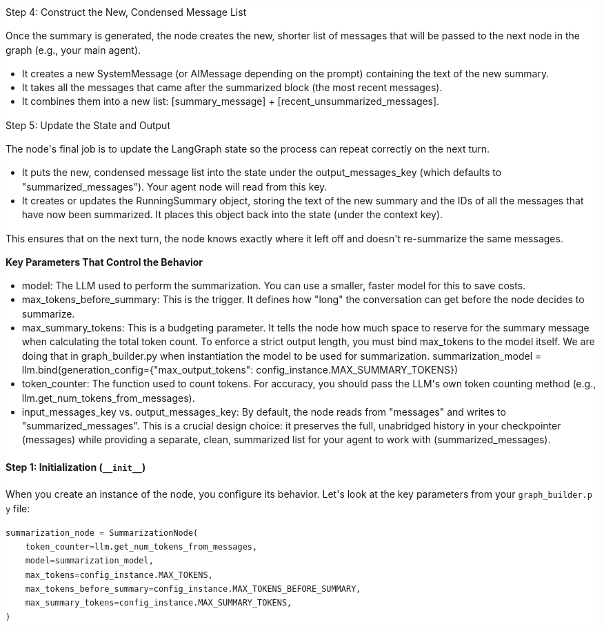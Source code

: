   Step 4: Construct the New, Condensed Message List

  Once the summary is generated, the node creates the new, shorter list of messages that will be passed to the next node in the graph (e.g., your main agent).

   * It creates a new SystemMessage (or AIMessage depending on the prompt) containing the text of the new summary.
   * It takes all the messages that came after the summarized block (the most recent messages).
   * It combines them into a new list: [summary_message] + [recent_unsummarized_messages].

  Step 5: Update the State and Output

  The node's final job is to update the LangGraph state so the process can repeat correctly on the next turn.

   * It puts the new, condensed message list into the state under the output_messages_key (which defaults to "summarized_messages"). Your agent node will read from this key.
   * It creates or updates the RunningSummary object, storing the text of the new summary and the IDs of all the messages that have now been summarized. It places this object back into the
     state (under the context key).

  This ensures that on the next turn, the node knows exactly where it left off and doesn't re-summarize the same messages.

  **Key Parameters That Control the Behavior**

   * model: The LLM used to perform the summarization. You can use a smaller, faster model for this to save costs.
   * max_tokens_before_summary: This is the trigger. It defines how "long" the conversation can get before the node decides to summarize.
   * max_summary_tokens: This is a budgeting parameter. It tells the node how much space to reserve for the summary message when calculating the total token count. To enforce a strict
     output length, you must bind max_tokens to the model itself. We are doing that in graph_builder.py when instantiation the model to be used for summarization.
   summarization_model = llm.bind(generation_config={"max_output_tokens": config_instance.MAX_SUMMARY_TOKENS})
   * token_counter: The function used to count tokens. For accuracy, you should pass the LLM's own token counting method (e.g., llm.get_num_tokens_from_messages).
   * input_messages_key vs. output_messages_key: By default, the node reads from "messages" and writes to "summarized_messages". This is a crucial design choice: it preserves the full,
     unabridged history in your checkpointer (messages) while providing a separate, clean, summarized list for your agent to work with (summarized_messages).
   
#### Step 1: Initialization (`__init__`)

When you create an instance of the node, you configure its behavior. Let's look at the key parameters from your `graph_builder.py` file:

``` python
summarization_node = SummarizationNode(
    token_counter=llm.get_num_tokens_from_messages,
    model=summarization_model,
    max_tokens=config_instance.MAX_TOKENS,
    max_tokens_before_summary=config_instance.MAX_TOKENS_BEFORE_SUMMARY,
    max_summary_tokens=config_instance.MAX_SUMMARY_TOKENS,
)
```
